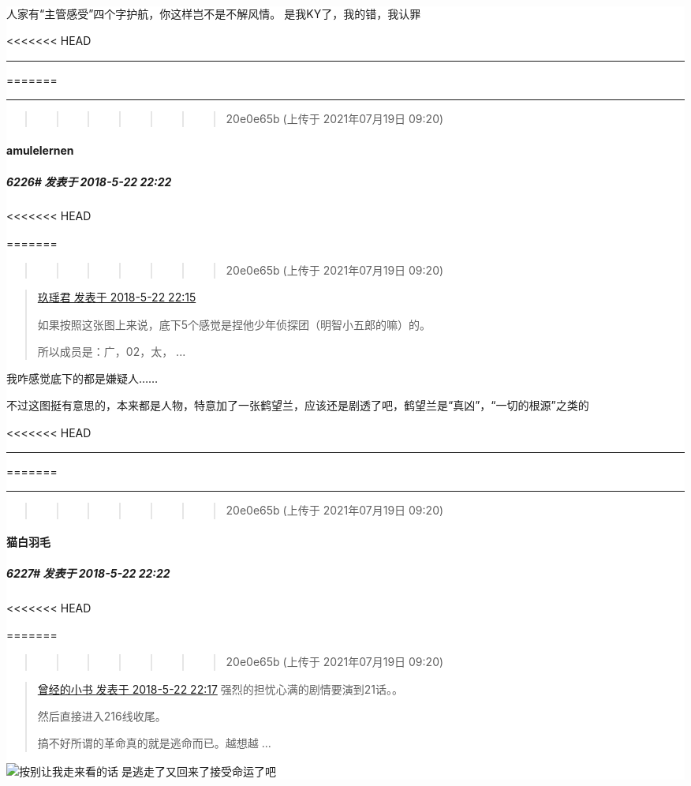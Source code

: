人家有“主管感受”四个字护航，你这样岂不是不解风情。</blockquote>
是我KY了，我的错，我认罪


<<<<<<< HEAD





*****
=======
*****
>>>>>>> 20e0e65b (上传于 2021年07月19日 09:20)

####  amulelernen  
##### 6226#       发表于 2018-5-22 22:22


<<<<<<< HEAD

=======
>>>>>>> 20e0e65b (上传于 2021年07月19日 09:20)
<blockquote><a href="httphttps://bbs.saraba1st.com/2b/forum.php?mod=redirect&amp;goto=findpost&amp;pid=39736031&amp;ptid=1673546" target="_blank">玖瑶君 发表于 2018-5-22 22:15</a>

如果按照这张图上来说，底下5个感觉是捏他少年侦探团（明智小五郎的嘛）的。

所以成员是：广，02，太， ...</blockquote>
我咋感觉底下的都是嫌疑人……

不过这图挺有意思的，本来都是人物，特意加了一张鹤望兰，应该还是剧透了吧，鹤望兰是“真凶”，“一切的根源”之类的


<<<<<<< HEAD





*****
=======
*****
>>>>>>> 20e0e65b (上传于 2021年07月19日 09:20)

####  猫白羽毛  
##### 6227#       发表于 2018-5-22 22:22


<<<<<<< HEAD

=======
>>>>>>> 20e0e65b (上传于 2021年07月19日 09:20)
<blockquote><a href="httphttps://bbs.saraba1st.com/2b/forum.php?mod=redirect&amp;goto=findpost&amp;pid=39736050&amp;ptid=1673546" target="_blank">曾经的小书 发表于 2018-5-22 22:17</a>
强烈的担忧心满的剧情要演到21话。。

然后直接进入216线收尾。

搞不好所谓的革命真的就是逃命而已。越想越 ...</blockquote>
<img src="https://static.saraba1st.com/image/smiley/face2017/037.png" referrerpolicy="no-referrer">按别让我走来看的话
是逃走了又回来了接受命运了吧
